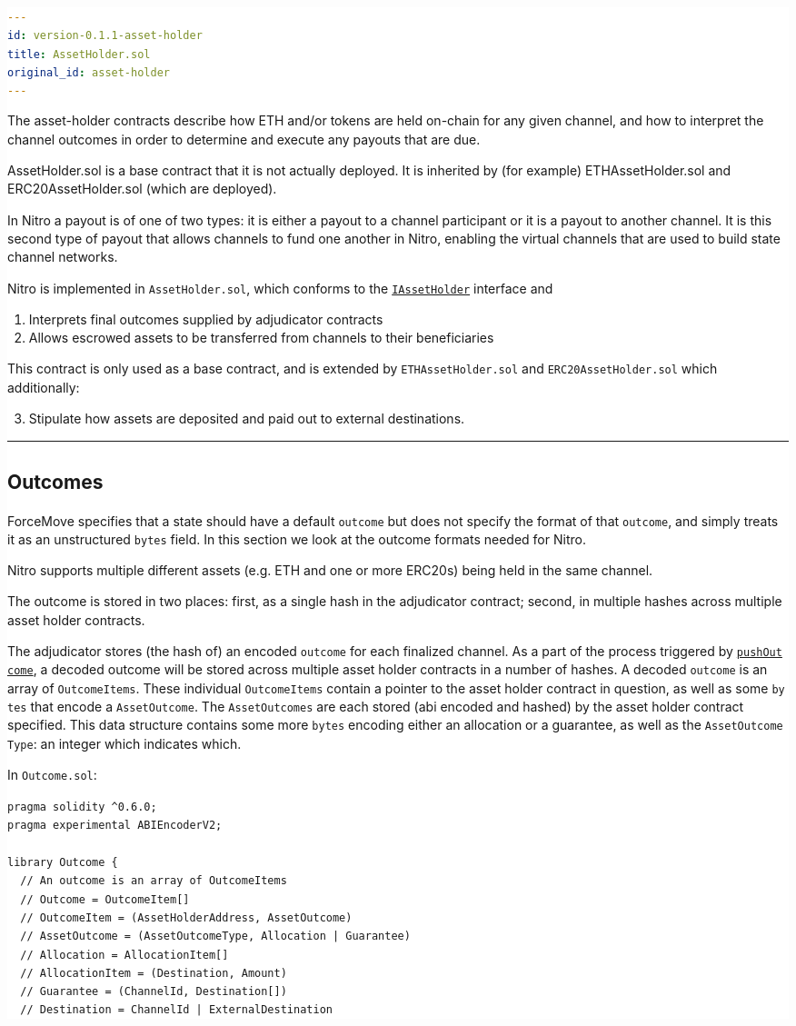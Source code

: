```yaml
---
id: version-0.1.1-asset-holder
title: AssetHolder.sol
original_id: asset-holder
---
```


The asset-holder contracts describe how ETH and/or tokens are held on-chain for any given channel, and how to interpret the channel outcomes in order to determine and execute any payouts that are due.

AssetHolder.sol is a base contract that it is not actually deployed. It is inherited by (for example) ETHAssetHolder.sol and ERC20AssetHolder.sol (which are deployed).

In Nitro a payout is of one of two types: it is either a payout to a channel participant or it is a payout to another channel. It is this second type of payout that allows channels to fund one another in Nitro, enabling the virtual channels that are used to build state channel networks.

Nitro is implemented in `AssetHolder.sol`, which conforms to the [`IAssetHolder`](../contract-api/natspec/IAssetHolder) interface and

1. Interprets final outcomes supplied by adjudicator contracts
2. Allows escrowed assets to be transferred from channels to their beneficiaries

This contract is only used as a base contract, and is extended by `ETHAssetHolder.sol` and `ERC20AssetHolder.sol` which additionally:

3. Stipulate how assets are deposited and paid out to external destinations.

---

## Outcomes

ForceMove specifies that a state should have a default `outcome` but does not specify the format of that `outcome`, and simply treats it as an unstructured `bytes` field. In this section we look at the outcome formats needed for Nitro.

Nitro supports multiple different assets (e.g. ETH and one or more ERC20s) being held in the same channel.

The outcome is stored in two places: first, as a single hash in the adjudicator contract; second, in multiple hashes across multiple asset holder contracts.

The adjudicator stores (the hash of) an encoded `outcome` for each finalized channel. As a part of the process triggered by [`pushOutcome`](./nitro-adjudicator#pushoutcome), a decoded outcome will be stored across multiple asset holder contracts in a number of hashes. A decoded `outcome` is an array of `OutcomeItems`. These individual `OutcomeItems` contain a pointer to the asset holder contract in question, as well as some `bytes` that encode a `AssetOutcome`. The `AssetOutcomes` are each stored (abi encoded and hashed) by the asset holder contract specified. This data structure contains some more `bytes` encoding either an allocation or a guarantee, as well as the `AssetOutcomeType`: an integer which indicates which.

In `Outcome.sol`:

```solidity
pragma solidity ^0.6.0;
pragma experimental ABIEncoderV2;

library Outcome {
  // An outcome is an array of OutcomeItems
  // Outcome = OutcomeItem[]
  // OutcomeItem = (AssetHolderAddress, AssetOutcome)
  // AssetOutcome = (AssetOutcomeType, Allocation | Guarantee)
  // Allocation = AllocationItem[]
  // AllocationItem = (Destination, Amount)
  // Guarantee = (ChannelId, Destination[])
  // Destination = ChannelId | ExternalDestination

```